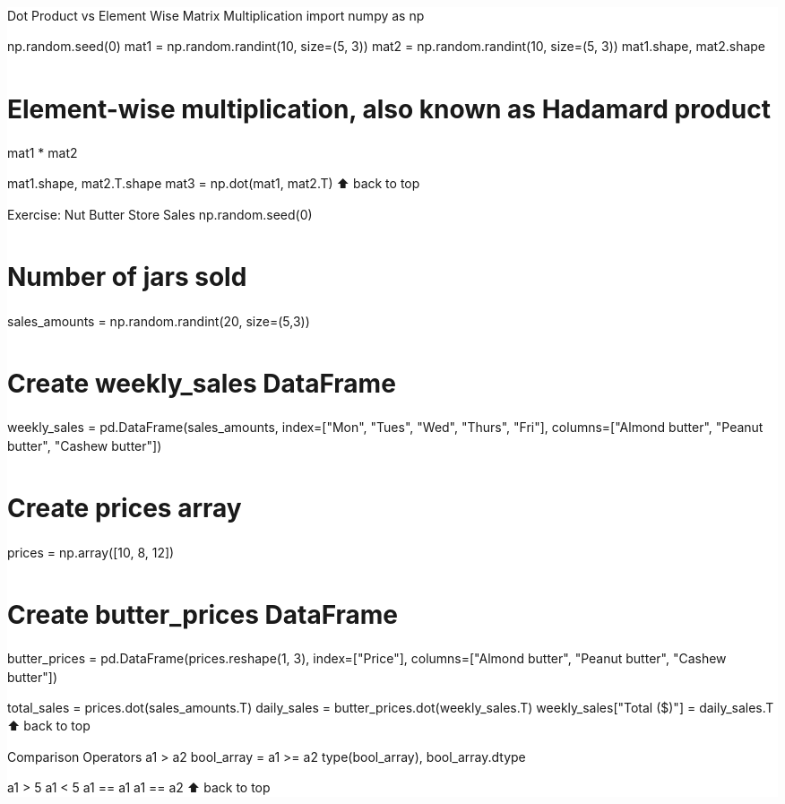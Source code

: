 Dot Product vs Element Wise
Matrix Multiplication
import numpy as np

np.random.seed(0)
mat1 = np.random.randint(10, size=(5, 3))
mat2 = np.random.randint(10, size=(5, 3))
mat1.shape, mat2.shape

# Element-wise multiplication, also known as Hadamard product
mat1 * mat2

mat1.shape, mat2.T.shape
mat3 = np.dot(mat1, mat2.T)
⬆ back to top

Exercise: Nut Butter Store Sales
np.random.seed(0)
# Number of jars sold
sales_amounts = np.random.randint(20, size=(5,3))
# Create weekly_sales DataFrame
weekly_sales = pd.DataFrame(sales_amounts,
                            index=["Mon", "Tues", "Wed", "Thurs", "Fri"],
                            columns=["Almond butter", "Peanut butter", "Cashew butter"])

# Create prices array
prices = np.array([10, 8, 12])
# Create butter_prices DataFrame
butter_prices = pd.DataFrame(prices.reshape(1, 3),
                             index=["Price"],
                             columns=["Almond butter", "Peanut butter", "Cashew butter"])

total_sales = prices.dot(sales_amounts.T)
daily_sales = butter_prices.dot(weekly_sales.T)
weekly_sales["Total ($)"] = daily_sales.T
⬆ back to top

Comparison Operators
a1 > a2
bool_array = a1 >= a2
type(bool_array), bool_array.dtype

a1 > 5
a1 < 5
a1 == a1
a1 == a2
⬆ back to top
